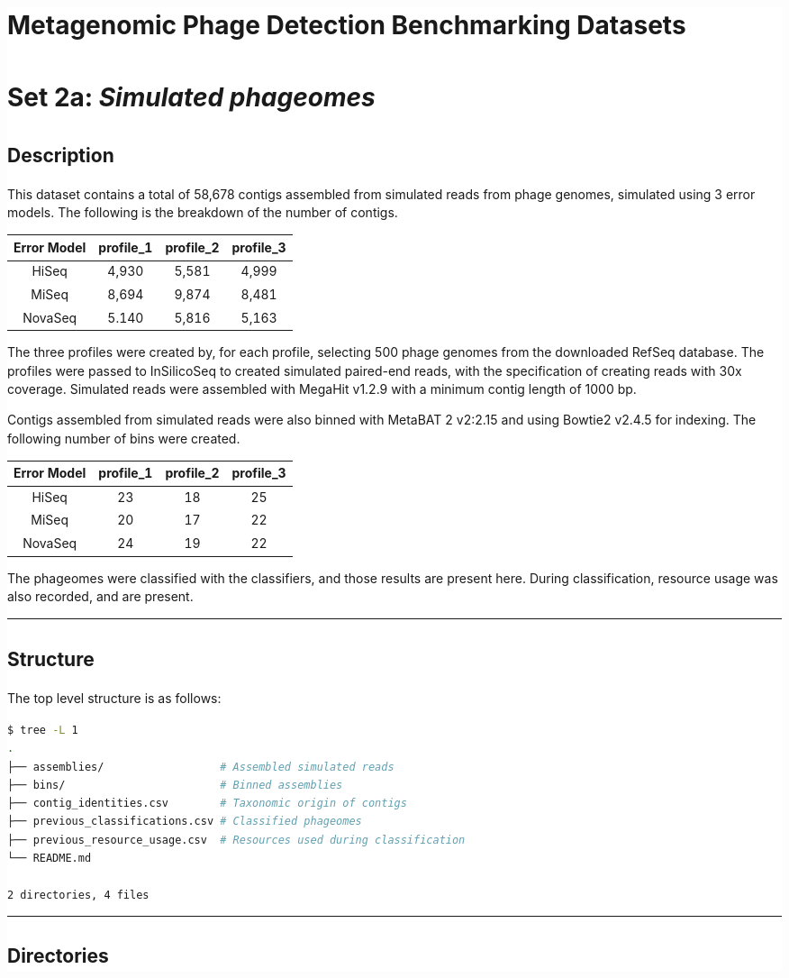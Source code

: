 # Metagenomic Phage Detection Benchmarking Datasets
# Set 2a: *Simulated phageomes*

## Description

This dataset contains a total of 58,678 contigs assembled from simulated reads from phage genomes, simulated using 3 error models. The following is the breakdown of the number of contigs.

Error Model | profile_1 | profile_2 | profile_3
| :-------: | :-------: | :-------: | :------: |
HiSeq       | 4,930     | 5,581     | 4,999
MiSeq       | 8,694     | 9,874     | 8,481
NovaSeq     | 5.140     | 5,816     | 5,163

The three profiles were created by, for each profile, selecting 500 phage genomes from the downloaded RefSeq database. The profiles were passed to InSilicoSeq to created simulated paired-end reads, with the specification of creating reads with 30x coverage. Simulated reads were assembled with MegaHit v1.2.9 with a minimum contig length of 1000 bp.

Contigs assembled from simulated reads were also binned with MetaBAT 2 v2:2.15 and using Bowtie2 v2.4.5 for indexing. The following number of bins were created.

Error Model | profile_1 | profile_2 | profile_3
| :-------: | :-------: | :-------: | :------: |
HiSeq       | 23        | 18        | 25
MiSeq       | 20        | 17        | 22
NovaSeq     | 24        | 19        | 22

The phageomes were classified with the classifiers, and those results are present here. During classification, resource usage was also recorded, and are present.

---

## Structure

The top level structure is as follows:

```sh
$ tree -L 1
.
├── assemblies/                  # Assembled simulated reads
├── bins/                        # Binned assemblies
├── contig_identities.csv        # Taxonomic origin of contigs
├── previous_classifications.csv # Classified phageomes
├── previous_resource_usage.csv  # Resources used during classification
└── README.md

2 directories, 4 files
```

---

## Directories

